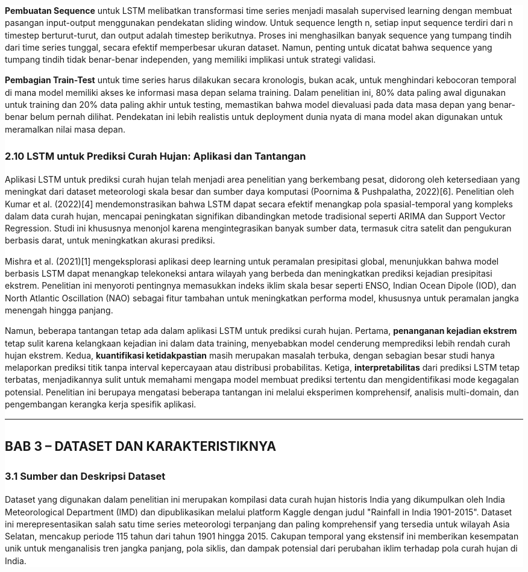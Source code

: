 **Pembuatan Sequence** untuk LSTM melibatkan transformasi time series menjadi masalah supervised learning dengan membuat pasangan input-output menggunakan pendekatan sliding window. Untuk sequence length n, setiap input sequence terdiri dari n timestep berturut-turut, dan output adalah timestep berikutnya. Proses ini menghasilkan banyak sequence yang tumpang tindih dari time series tunggal, secara efektif memperbesar ukuran dataset. Namun, penting untuk dicatat bahwa sequence yang tumpang tindih tidak benar-benar independen, yang memiliki implikasi untuk strategi validasi.

**Pembagian Train-Test** untuk time series harus dilakukan secara kronologis, bukan acak, untuk menghindari kebocoran temporal di mana model memiliki akses ke informasi masa depan selama training. Dalam penelitian ini, 80% data paling awal digunakan untuk training dan 20% data paling akhir untuk testing, memastikan bahwa model dievaluasi pada data masa depan yang benar-benar belum pernah dilihat. Pendekatan ini lebih realistis untuk deployment dunia nyata di mana model akan digunakan untuk meramalkan nilai masa depan.

### 2.10 LSTM untuk Prediksi Curah Hujan: Aplikasi dan Tantangan

Aplikasi LSTM untuk prediksi curah hujan telah menjadi area penelitian yang berkembang pesat, didorong oleh ketersediaan yang meningkat dari dataset meteorologi skala besar dan sumber daya komputasi (Poornima & Pushpalatha, 2022)[6]. Penelitian oleh Kumar et al. (2022)[4] mendemonstrasikan bahwa LSTM dapat secara efektif menangkap pola spasial-temporal yang kompleks dalam data curah hujan, mencapai peningkatan signifikan dibandingkan metode tradisional seperti ARIMA dan Support Vector Regression. Studi ini khususnya menonjol karena mengintegrasikan banyak sumber data, termasuk citra satelit dan pengukuran berbasis darat, untuk meningkatkan akurasi prediksi.

Mishra et al. (2021)[1] mengeksplorasi aplikasi deep learning untuk peramalan presipitasi global, menunjukkan bahwa model berbasis LSTM dapat menangkap telekoneksi antara wilayah yang berbeda dan meningkatkan prediksi kejadian presipitasi ekstrem. Penelitian ini menyoroti pentingnya memasukkan indeks iklim skala besar seperti ENSO, Indian Ocean Dipole (IOD), dan North Atlantic Oscillation (NAO) sebagai fitur tambahan untuk meningkatkan performa model, khususnya untuk peramalan jangka menengah hingga panjang.

Namun, beberapa tantangan tetap ada dalam aplikasi LSTM untuk prediksi curah hujan. Pertama, **penanganan kejadian ekstrem** tetap sulit karena kelangkaan kejadian ini dalam data training, menyebabkan model cenderung memprediksi lebih rendah curah hujan ekstrem. Kedua, **kuantifikasi ketidakpastian** masih merupakan masalah terbuka, dengan sebagian besar studi hanya melaporkan prediksi titik tanpa interval kepercayaan atau distribusi probabilitas. Ketiga, **interpretabilitas** dari prediksi LSTM tetap terbatas, menjadikannya sulit untuk memahami mengapa model membuat prediksi tertentu dan mengidentifikasi mode kegagalan potensial. Penelitian ini berupaya mengatasi beberapa tantangan ini melalui eksperimen komprehensif, analisis multi-domain, dan pengembangan kerangka kerja spesifik aplikasi.

---

## BAB 3 – DATASET DAN KARAKTERISTIKNYA

### 3.1 Sumber dan Deskripsi Dataset

Dataset yang digunakan dalam penelitian ini merupakan kompilasi data curah hujan historis India yang dikumpulkan oleh India Meteorological Department (IMD) dan dipublikasikan melalui platform Kaggle dengan judul "Rainfall in India 1901-2015". Dataset ini merepresentasikan salah satu time series meteorologi terpanjang dan paling komprehensif yang tersedia untuk wilayah Asia Selatan, mencakup periode 115 tahun dari tahun 1901 hingga 2015. Cakupan temporal yang ekstensif ini memberikan kesempatan unik untuk menganalisis tren jangka panjang, pola siklis, dan dampak potensial dari perubahan iklim terhadap pola curah hujan di India.

